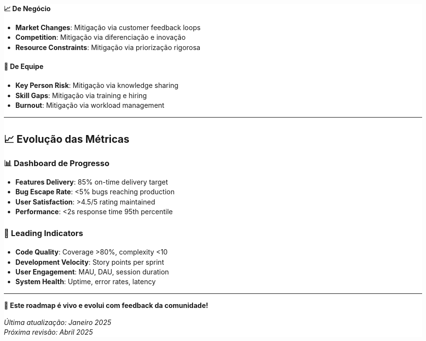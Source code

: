 #### 📈 De Negócio
- **Market Changes**: Mitigação via customer feedback loops
- **Competition**: Mitigação via diferenciação e inovação
- **Resource Constraints**: Mitigação via priorização rigorosa

#### 👥 De Equipe
- **Key Person Risk**: Mitigação via knowledge sharing
- **Skill Gaps**: Mitigação via training e hiring
- **Burnout**: Mitigação via workload management

---

## 📈 Evolução das Métricas

### 📊 Dashboard de Progresso
- **Features Delivery**: 85% on-time delivery target
- **Bug Escape Rate**: <5% bugs reaching production
- **User Satisfaction**: >4.5/5 rating maintained
- **Performance**: <2s response time 95th percentile

### 🎯 Leading Indicators
- **Code Quality**: Coverage >80%, complexity <10
- **Development Velocity**: Story points per sprint
- **User Engagement**: MAU, DAU, session duration
- **System Health**: Uptime, error rates, latency

---

**🚀 Este roadmap é vivo e evolui com feedback da comunidade!**

*Última atualização: Janeiro 2025*  
*Próxima revisão: Abril 2025*
